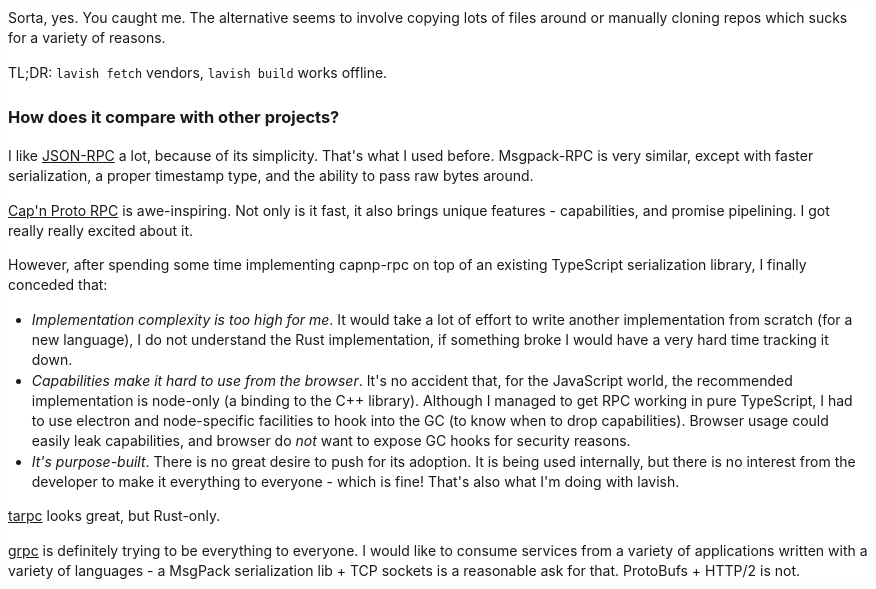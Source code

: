 Sorta, yes. You caught me. The alternative seems to involve
copying lots of files around or manually cloning repos which
sucks for a variety of reasons.

TL;DR: `lavish fetch` vendors, `lavish build` works offline.

### How does it compare with other projects?

I like [JSON-RPC](https://www.jsonrpc.org/) a lot, because of its simplicity.
That's what I used before. Msgpack-RPC is very similar, except with faster
serialization, a proper timestamp type, and the ability to pass raw bytes
around.

[Cap'n Proto RPC](https://capnproto.org/rpc.html) is awe-inspiring. Not only
is it fast, it also brings unique features - capabilities, and promise
pipelining. I got really really excited about it.

However, after spending some time implementing capnp-rpc on top of an
existing TypeScript serialization library, I finally conceded that:

  * _Implementation complexity is too high for me_. It would take a lot of
  effort to write another implementation from scratch (for a new language), I
  do not understand the Rust implementation, if something broke I would have
  a very hard time tracking it down.
  * _Capabilities make it hard to use from the browser_. It's no accident
  that, for the JavaScript world, the recommended implementation is
  node-only (a binding to the C++ library). Although I managed to get RPC
  working in pure TypeScript, I had to use electron and node-specific facilities
  to hook into the GC (to know when to drop capabilities). Browser usage
  could easily leak capabilities, and browser do *not* want to expose GC
  hooks for security reasons.
  * _It's purpose-built_. There is no great desire to push for its adoption.
  It is being used internally, but there is no interest from the developer
  to make it everything to everyone - which is fine! That's also what I'm doing
  with lavish.

[tarpc](https://docs.rs/tarpc/) looks great, but Rust-only.

[grpc](https://grpc.io/) is definitely trying to be everything to everyone.
I would like to consume services from a variety of applications written with
a variety of languages - a MsgPack serialization lib + TCP sockets is
a reasonable ask for that. ProtoBufs + HTTP/2 is not.
